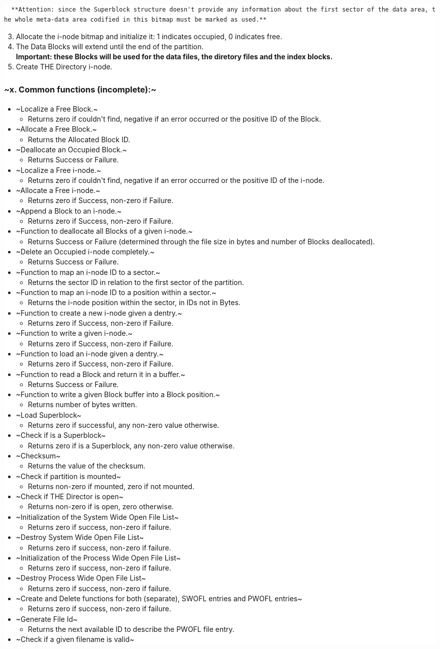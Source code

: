       **Attention: since the Superblock structure doesn't provide any information about the first sector of the data area, the whole meta-data area codified in this bitmap must be marked as used.**
   3. Allocate the i-node bitmap and initialize it: 1 indicates occupied, 0 indicates free.
   4. The Data Blocks will extend until the end of the partition.  
      **Important: these Blocks will be used for the data files, the diretory files and the index blocks.**   
   5. Create THE Directory i-node.
   
### ~x. Common functions (incomplete):~
   * ~Localize a Free Block.~  
      * Returns zero if couldn't find, negative if an error occurred or the positive ID of the Block.
   * ~Allocate a Free Block.~  
      * Returns the Allocated Block ID.
   * ~Deallocate an Occupied Block.~  
      * Returns Success or Failure.
   * ~Localize a Free i-node.~  
      * Returns zero if couldn't find, negative if an error occurred or the positive ID of the i-node.
   * ~Allocate a Free i-node.~  
      * Returns zero if Success, non-zero if Failure.
   * ~Append a Block to an i-node.~  
      * Returns zero if Success, non-zero if Failure.
   * ~Function to deallocate all Blocks of a given i-node.~
      * Returns Success or Failure (determined through the file size in bytes and number of Blocks deallocated).
   * ~Delete an Occupied i-node completely.~
      * Returns Success or Failure.
   * ~Function to map an i-node ID to a sector.~  
      * Returns the sector ID in relation to the first sector of the partition.
   * ~Function to map an i-node ID to a position within a sector.~  
      * Returns the i-node position within the sector, in IDs not in Bytes.
   * ~Function to create a new i-node given a dentry.~  
      * Returns zero if Success, non-zero if Failure.
   * ~Function to write a given i-node.~  
      * Returns zero if Success, non-zero if Failure.
   * ~Function to load an i-node given a dentry.~  
      * Returns zero if Success, non-zero if Failure.
   * ~Function to read a Block and return it in a buffer.~  
      * Returns Success or Failure.
   * ~Function to write a given Block buffer into a Block position.~  
      * Returns number of bytes written.
   * ~Load Superblock~  
      * Returns zero if successful, any non-zero value otherwise.
   * ~Check if is a Superblock~  
      * Returns zero if is a Superblock, any non-zero value otherwise.
   * ~Checksum~  
      * Returns the value of the checksum.
   * ~Check if partition is mounted~ 
      * Returns non-zero if mounted, zero if not mounted.
   * ~Check if THE Director is open~  
      * Returns non-zero if is open, zero otherwise.
   * ~Initialization of the System Wide Open File List~  
      * Returns zero if success, non-zero if failure.
   * ~Destroy System Wide Open File List~  
      * Returns zero if success, non-zero if failure.
   * ~Initialization of the Process Wide Open File List~  
      * Returns zero if success, non-zero if failure.
   * ~Destroy Process Wide Open File List~  
      * Returns zero if success, non-zero if failure.
   * ~Create and Delete functions for both (separate), SWOFL entries and PWOFL entries~  
      * Returns zero if success, non-zero if failure.
   * ~Generate File Id~  
      * Returns the next available ID to describe the PWOFL file entry.
   * ~Check if a given filename is valid~  